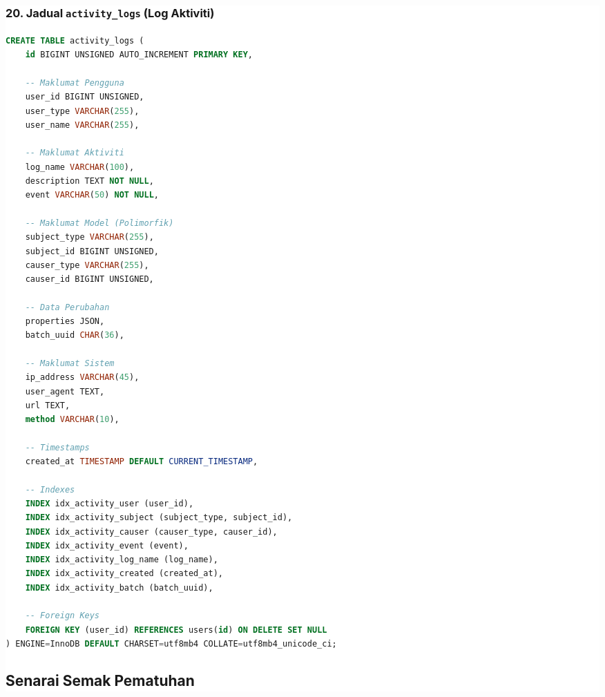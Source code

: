 ### 20. Jadual `activity_logs` (Log Aktiviti)

```sql
CREATE TABLE activity_logs (
    id BIGINT UNSIGNED AUTO_INCREMENT PRIMARY KEY,

    -- Maklumat Pengguna
    user_id BIGINT UNSIGNED,
    user_type VARCHAR(255),
    user_name VARCHAR(255),

    -- Maklumat Aktiviti
    log_name VARCHAR(100),
    description TEXT NOT NULL,
    event VARCHAR(50) NOT NULL,

    -- Maklumat Model (Polimorfik)
    subject_type VARCHAR(255),
    subject_id BIGINT UNSIGNED,
    causer_type VARCHAR(255),
    causer_id BIGINT UNSIGNED,

    -- Data Perubahan
    properties JSON,
    batch_uuid CHAR(36),

    -- Maklumat Sistem
    ip_address VARCHAR(45),
    user_agent TEXT,
    url TEXT,
    method VARCHAR(10),

    -- Timestamps
    created_at TIMESTAMP DEFAULT CURRENT_TIMESTAMP,

    -- Indexes
    INDEX idx_activity_user (user_id),
    INDEX idx_activity_subject (subject_type, subject_id),
    INDEX idx_activity_causer (causer_type, causer_id),
    INDEX idx_activity_event (event),
    INDEX idx_activity_log_name (log_name),
    INDEX idx_activity_created (created_at),
    INDEX idx_activity_batch (batch_uuid),

    -- Foreign Keys
    FOREIGN KEY (user_id) REFERENCES users(id) ON DELETE SET NULL
) ENGINE=InnoDB DEFAULT CHARSET=utf8mb4 COLLATE=utf8mb4_unicode_ci;
```

## Senarai Semak Pematuhan
